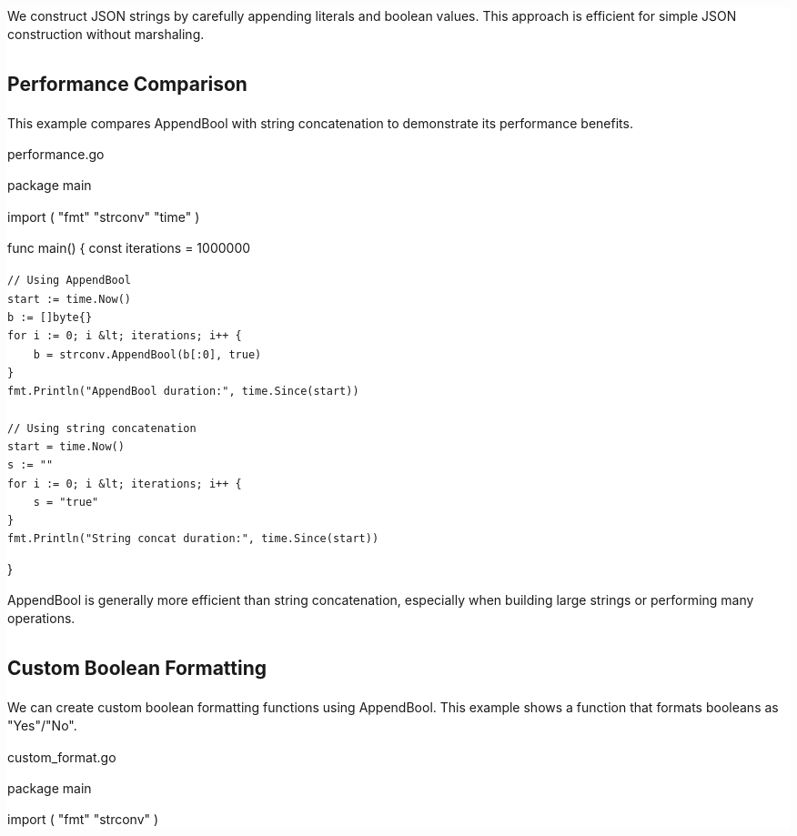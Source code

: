We construct JSON strings by carefully appending literals and boolean values. This
approach is efficient for simple JSON construction without marshaling.

## Performance Comparison

This example compares AppendBool with string concatenation to
demonstrate its performance benefits.

performance.go
  

package main

import (
    "fmt"
    "strconv"
    "time"
)

func main() {
    const iterations = 1000000
    
    // Using AppendBool
    start := time.Now()
    b := []byte{}
    for i := 0; i &lt; iterations; i++ {
        b = strconv.AppendBool(b[:0], true)
    }
    fmt.Println("AppendBool duration:", time.Since(start))
    
    // Using string concatenation
    start = time.Now()
    s := ""
    for i := 0; i &lt; iterations; i++ {
        s = "true"
    }
    fmt.Println("String concat duration:", time.Since(start))
}

AppendBool is generally more efficient than string concatenation,
especially when building large strings or performing many operations.

## Custom Boolean Formatting

We can create custom boolean formatting functions using AppendBool.
This example shows a function that formats booleans as "Yes"/"No".

custom_format.go
  

package main

import (
    "fmt"
    "strconv"
)
